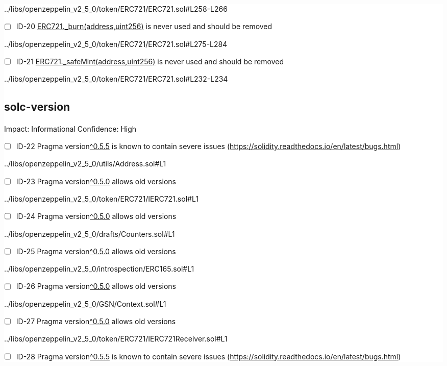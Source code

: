 ../libs/openzeppelin_v2_5_0/token/ERC721/ERC721.sol#L258-L266


 - [ ] ID-20
[ERC721._burn(address,uint256)](../libs/openzeppelin_v2_5_0/token/ERC721/ERC721.sol#L275-L284) is never used and should be removed

../libs/openzeppelin_v2_5_0/token/ERC721/ERC721.sol#L275-L284


 - [ ] ID-21
[ERC721._safeMint(address,uint256)](../libs/openzeppelin_v2_5_0/token/ERC721/ERC721.sol#L232-L234) is never used and should be removed

../libs/openzeppelin_v2_5_0/token/ERC721/ERC721.sol#L232-L234


## solc-version
Impact: Informational
Confidence: High
 - [ ] ID-22
Pragma version[^0.5.5](../libs/openzeppelin_v2_5_0/utils/Address.sol#L1) is known to contain severe issues (https://solidity.readthedocs.io/en/latest/bugs.html)

../libs/openzeppelin_v2_5_0/utils/Address.sol#L1


 - [ ] ID-23
Pragma version[^0.5.0](../libs/openzeppelin_v2_5_0/token/ERC721/IERC721.sol#L1) allows old versions

../libs/openzeppelin_v2_5_0/token/ERC721/IERC721.sol#L1


 - [ ] ID-24
Pragma version[^0.5.0](../libs/openzeppelin_v2_5_0/drafts/Counters.sol#L1) allows old versions

../libs/openzeppelin_v2_5_0/drafts/Counters.sol#L1


 - [ ] ID-25
Pragma version[^0.5.0](../libs/openzeppelin_v2_5_0/introspection/ERC165.sol#L1) allows old versions

../libs/openzeppelin_v2_5_0/introspection/ERC165.sol#L1


 - [ ] ID-26
Pragma version[^0.5.0](../libs/openzeppelin_v2_5_0/GSN/Context.sol#L1) allows old versions

../libs/openzeppelin_v2_5_0/GSN/Context.sol#L1


 - [ ] ID-27
Pragma version[^0.5.0](../libs/openzeppelin_v2_5_0/token/ERC721/IERC721Receiver.sol#L1) allows old versions

../libs/openzeppelin_v2_5_0/token/ERC721/IERC721Receiver.sol#L1


 - [ ] ID-28
Pragma version[^0.5.5](EthieTokenMetadata.sol#L1) is known to contain severe issues (https://solidity.readthedocs.io/en/latest/bugs.html)
